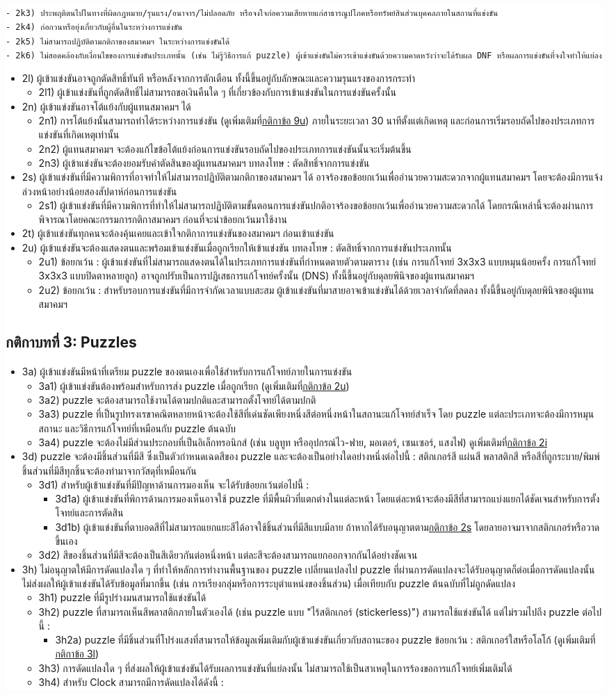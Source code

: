     - 2k3) ประพฤติตนไปในทางที่ผิดกฎหมาย/รุนแรง/อนาจาร/ไม่ปลอดภัย หรือจงใจก่อความเสียหายแก่สาธารณูปโภคหรือทรัพย์สินส่วนบุคคลภายในสถานที่แข่งขัน
    - 2k4) ก่อกวนหรือยุ่งเกี่ยวกับผู้อื่นในระหว่างการแข่งขัน
    - 2k5) ไม่สามารถปฏิบัติตามกติกาของสมาคมฯ ในระหว่างการแข่งขันได้
    - 2k6) ไม่สอดคล้องกับเงื่อนไขของการแข่งขันประเภทนั้น (เช่น ไม่รู้วิธีการแก้ puzzle) ผู้เข้าแข่งขันไม่ควรเข้าแข่งขันด้วยความคาดหวังว่าจะได้รับผล DNF หรือผลการแข่งขันที่จงใจทำให้แย่ลง
- 2l) ผู้เข้าแข่งขันอาจถูกตัดสิทธิ์ทันที หรือหลังจากการตักเตือน ทั้งนี้ขึ้นอยู่กับลักษณะและความรุนแรงของการกระทำ
    - 2l1) ผู้เข้าแข่งขันที่ถูกตัดสิทธิ์ไม่สามารถขอเงินคืนใด ๆ ที่เกี่ยวข้องกับการเข้าแข่งขันในการแข่งขันครั้งนั้น
- 2n) ผู้เข้าแข่งขันอาจโต้แย้งกับผู้แทนสมาคมฯ ได้
    - 2n1) การโต้แย้งนั้นสามารถทำได้ระหว่างการแข่งขัน (ดูเพิ่มเติมที่[กติกาข้อ 9u](regulations:regulation:9u)) ภายในระยะเวลา 30 นาทีตั้งแต่เกิดเหตุ และก่อนการเริ่มรอบถัดไปของประเภทการแข่งขันที่เกิดเหตุเท่านั้น
    - 2n2) ผู้แทนสมาคมฯ จะต้องแก้ไขข้อโต้แย้งก่อนการแข่งขันรอบถัดไปของประเภทการแข่งขันนั้นจะเริ่มต้นขึ้น
    - 2n3) ผู้เข้าแข่งขันจะต้องยอมรับคำตัดสินของผู้แทนสมาคมฯ บทลงโทษ : ตัดสิทธิ์จากการแข่งขัน
- 2s) ผู้เข้าแข่งขันที่มีความพิการที่อาจทำให้ไม่สามารถปฏิบัติตามกติกาของสมาคมฯ ได้ อาจร้องขอข้อยกเว้นเพื่ออำนวยความสะดวกจากผู้แทนสมาคมฯ โดยจะต้องมีการแจ้งล่วงหน้าอย่างน้อยสองสัปดาห์ก่อนการแข่งขัน
    - 2s1) ผู้เข้าแข่งขันที่มีความพิการที่ทำให้ไม่สามารถปฏิบัติตามขั้นตอนการแข่งขันปกติอาจร้องขอข้อยกเว้นเพื่ออำนวยความสะดวกได้ โดยกรณีเหล่านี้จะต้องผ่านการพิจารณาโดยคณะกรรมการกติกาสมาคมฯ ก่อนที่จะนำข้อยกเว้นมาใช้งาน
- 2t) ผู้เข้าแข่งขันทุกคนจะต้องคุ้นเคยและเข้าใจกติกาการแข่งขันของสมาคมฯ ก่อนเข้าแข่งขัน
- 2u) ผู้เข้าแข่งขันจะต้องแสดงตนและพร้อมเข้าแข่งขันเมื่อถูกเรียกให้เข้าแข่งขัน บทลงโทษ : ตัดสิทธิ์จากการแข่งขันประเภทนั้น
    - 2u1) ข้อยกเว้น : ผู้เข้าแข่งขันที่ไม่สามารถแสดงตนได้ในประเภทการแข่งขันที่กำหนดตายตัวตามตาราง (เช่น การแก้โจทย์ 3x3x3 แบบหมุนน้อยครั้ง การแก้โจทย์ 3x3x3 แบบปิดตาหลายลูก) อาจถูกปรับเป็นการปฏิเสธการแก้โจทย์ครั้งนั้น (DNS) ทั้งนี้ขึ้นอยู่กับดุลยพินิจของผู้แทนสมาคมฯ
    - 2u2) ข้อยกเว้น : สำหรับรอบการแข่งขันที่มีการจำกัดเวลาแบบสะสม ผู้เข้าแข่งขันที่มาสายอาจเข้าแข่งขันได้ด้วยเวลาจำกัดที่ลดลง ทั้งนี้ขึ้นอยู่กับดุลยพินิจของผู้แทนสมาคมฯ


## <article-3><puzzles><puzzles> กติกาบทที่ 3: Puzzles

- 3a) ผู้เข้าแข่งขันมีหน้าที่เตรียม puzzle ของตนเองเพื่อใช้สำหรับการแก้โจทย์ภายในการแข่งขัน
	- 3a1) ผู้เข้าแข่งขันต้องพร้อมสำหรับการส่ง puzzle เมื่อถูกเรียก (ดูเพิ่มเติมที่[กติกาข้อ 2u](regulations:regulation:2u))
	- 3a2) puzzle จะต้องสามารถใช้งานได้ตามปกติและสามารถตั้งโจทย์ได้ตามปกติ
    - 3a3) puzzle ที่เป็นรูปทรงเรขาคณิตหลายหน้าจะต้องใช้สีที่เด่นชัดเพียงหนึ่งสีต่อหนึ่งหน้าในสถานะแก้โจทย์สำเร็จ โดย puzzle แต่ละประเภทจะต้องมีการหมุน สถานะ และวิธีการแก้โจทย์ที่เหมือนกับ puzzle ต้นฉบับ
    - 3a4) puzzle จะต้องไม่มีส่วนประกอบที่เป็นอิเล็กทรอนิกส์ (เช่น บลูทูท หรืออุปกรณ์ไว-ฟาย, มอเตอร์, เซนเซอร์, แสงไฟ) ดูเพิ่มเติมที่[กติกาข้อ 2i](regulations:regulation:2i)
- 3d) puzzle จะต้องมีชิ้นส่วนที่มีสี ซึ่งเป็นตัวกำหนดเฉดสีของ puzzle และจะต้องเป็นอย่างใดอย่างหนึ่งต่อไปนี้ : สติกเกอร์สี แผ่นสี พลาสติกสี หรือสีที่ถูกระบาย/พิมพ์ ชิ้นส่วนที่มีสีทุกชิ้นจะต้องทำมาจากวัสดุที่เหมือนกัน
    - 3d1) สำหรับผู้เข้าแข่งขันที่มีปัญหาด้านการมองเห็น จะได้รับข้อยกเว้นต่อไปนี้ :
        - 3d1a) ผู้เข้าแข่งขันที่พิการด้านการมองเห็นอาจใช้ puzzle ที่มีพื้นผิวที่แตกต่างในแต่ละหน้า โดยแต่ละหน้าจะต้องมีสีที่สามารถแบ่งแยกได้ชัดเจนสำหรับการตั้งโจทย์และการตัดสิน
        - 3d1b) ผู้เข้าแข่งขันที่ตาบอดสีที่ไม่สามารถแยกแยะสีได้อาจใช้ชิ้นส่วนที่มีสีแบบมีลาย ถ้าหากได้รับอนุญาตตาม[กติกาข้อ 2s](regulations:regulation:2s) โดยลายอาจมาจากสติกเกอร์หรือวาดขึ้นเอง
    - 3d2) สีของชิ้นส่วนที่มีสีจะต้องเป็นสีเดียวกันต่อหนึ่งหน้า แต่ละสีจะต้องสามารถแยกออกจากกันได้อย่างชัดเจน
- 3h) ไม่อนุญาตให้มีการดัดแปลงใด ๆ ที่ทำให้หลักการทำงานพื้นฐานของ puzzle เปลี่ยนแปลงไป puzzle ที่ผ่านการดัดแปลงจะได้รับอนุญาตก็ต่อเมื่อการดัดแปลงนั้นไม่ส่งผลให้ผู้เข้าแข่งขันได้รับข้อมูลที่มากขึ้น (เช่น การเรียงกลุ่มหรือการระบุตำแหน่งของชิ้นส่วน) เมื่อเทียบกับ puzzle ต้นฉบับที่ไม่ถูกดัดแปลง
    - 3h1) puzzle ที่มีรูปร่างมนสามารถใช้แข่งขันได้
    - 3h2) puzzle ที่สามารถเห็นสีพลาสติกภายในตัวเองได้ (เช่น puzzle แบบ "ไร้สติกเกอร์ (stickerless)") สามารถใช้แข่งขันได้ แต่ไม่รวมไปถึง puzzle ต่อไปนี้ :
        - 3h2a) puzzle ที่มีชิ้นส่วนที่โปร่งแสงที่สามารถให้ข้อมูลเพิ่มเติมกับผู้เข้าแข่งขันเกี่ยวกับสถานะของ puzzle ข้อยกเว้น : สติกเกอร์ใสหรือโลโก้ (ดูเพิ่มเติมที่[กติกาข้อ 3l](regulations:regulation:3l))
    - 3h3) การดัดแปลงใด ๆ ที่ส่งผลให้ผู้เข้าแข่งขันได้รับผลการแข่งขันที่แย่ลงนั้น ไม่สามารถใช้เป็นสาเหตุในการร้องขอการแก้โจทย์เพิ่มเติมได้
    - 3h4) สำหรับ Clock สามารถมีการดัดแปลงได้ดังนี้ :